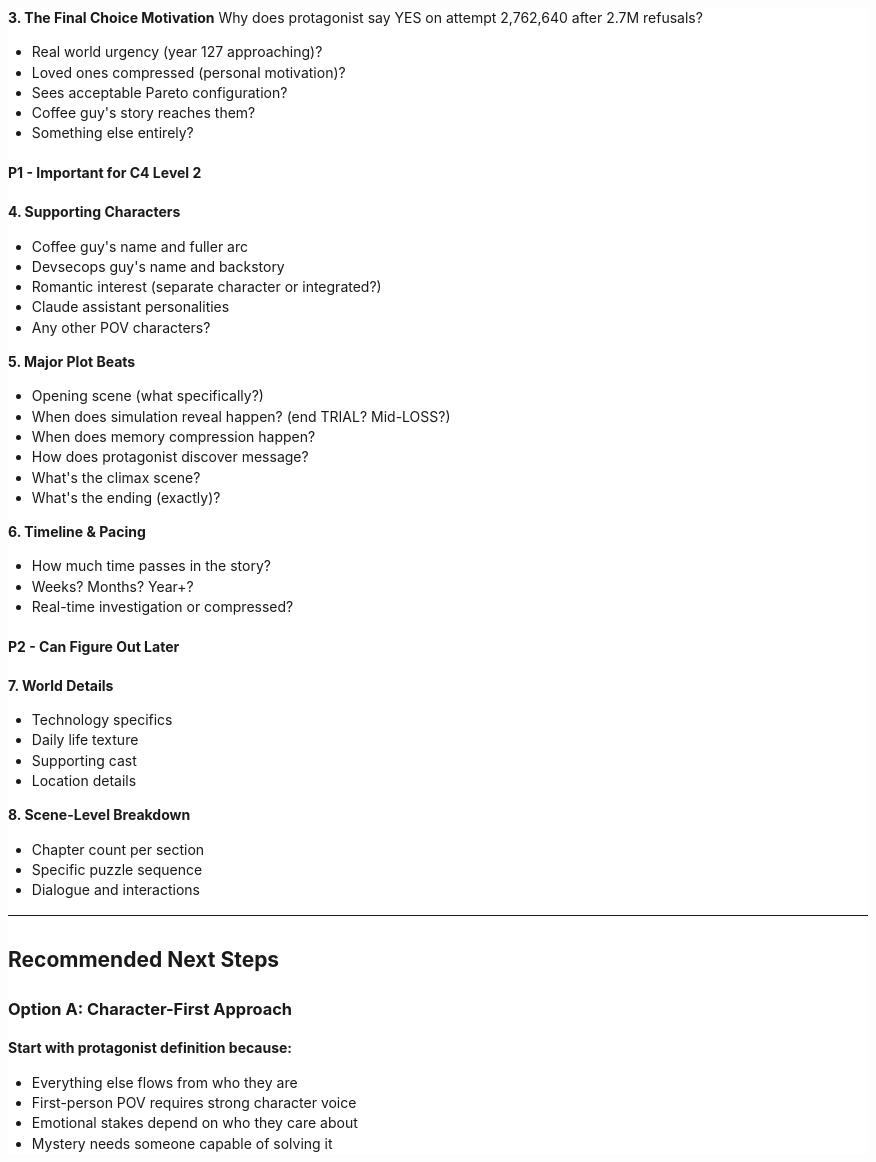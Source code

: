 **3. The Final Choice Motivation**
Why does protagonist say YES on attempt 2,762,640 after 2.7M refusals?
- Real world urgency (year 127 approaching)?
- Loved ones compressed (personal motivation)?
- Sees acceptable Pareto configuration?
- Coffee guy's story reaches them?
- Something else entirely?

#### P1 - Important for C4 Level 2

**4. Supporting Characters**
- Coffee guy's name and fuller arc
- Devsecops guy's name and backstory
- Romantic interest (separate character or integrated?)
- Claude assistant personalities
- Any other POV characters?

**5. Major Plot Beats**
- Opening scene (what specifically?)
- When does simulation reveal happen? (end TRIAL? Mid-LOSS?)
- When does memory compression happen?
- How does protagonist discover message?
- What's the climax scene?
- What's the ending (exactly)?

**6. Timeline & Pacing**
- How much time passes in the story?
- Weeks? Months? Year+?
- Real-time investigation or compressed?

#### P2 - Can Figure Out Later

**7. World Details**
- Technology specifics
- Daily life texture
- Supporting cast
- Location details

**8. Scene-Level Breakdown**
- Chapter count per section
- Specific puzzle sequence
- Dialogue and interactions

---

## Recommended Next Steps

### Option A: Character-First Approach

**Start with protagonist definition because:**
- Everything else flows from who they are
- First-person POV requires strong character voice
- Emotional stakes depend on who they care about
- Mystery needs someone capable of solving it
